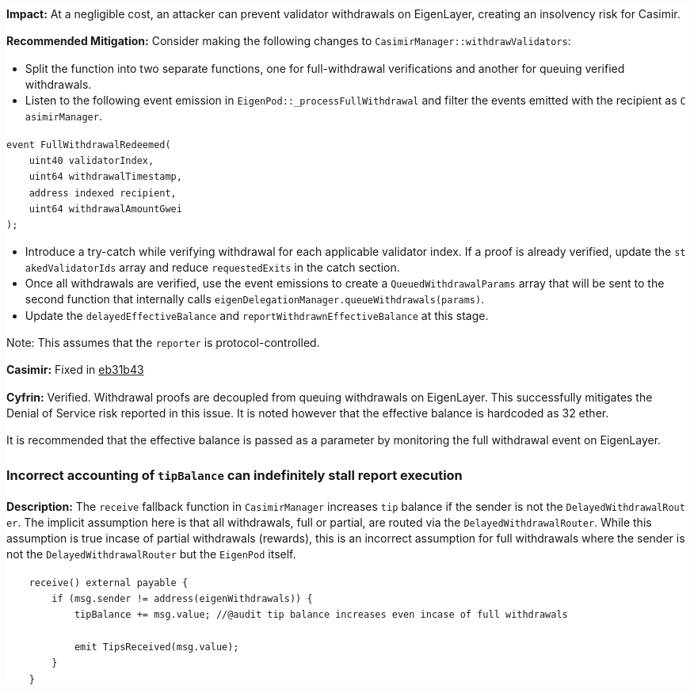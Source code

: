 **Impact:** At a negligible cost, an attacker can prevent validator withdrawals on EigenLayer, creating an insolvency risk for Casimir.

**Recommended Mitigation:** Consider making the following changes to `CasimirManager::withdrawValidators`:

- Split the function into two separate functions, one for full-withdrawal verifications and another for queuing verified withdrawals.
- Listen to the following event emission in `EigenPod::_processFullWithdrawal` and filter the events emitted with the recipient as `CasimirManager`.
````solidity
event FullWithdrawalRedeemed(
    uint40 validatorIndex,
    uint64 withdrawalTimestamp,
    address indexed recipient,
    uint64 withdrawalAmountGwei
);
````
- Introduce a try-catch while verifying withdrawal for each applicable validator index. If a proof is already verified, update the `stakedValidatorIds` array and reduce `requestedExits` in the catch section.
- Once all withdrawals are verified, use the event emissions to create a `QueuedWithdrawalParams` array that will be sent to the second function that internally calls `eigenDelegationManager.queueWithdrawals(params)`.
- Update the `delayedEffectiveBalance` and `reportWithdrawnEffectiveBalance` at this stage.

Note: This assumes that the `reporter` is protocol-controlled.

**Casimir:**
Fixed in [eb31b43](https://github.com/casimirlabs/casimir-contracts/commit/eb31b4349e69eb401615e0eca253e9ab8cc0999d)

**Cyfrin:** Verified. Withdrawal proofs are decoupled from queuing withdrawals on EigenLayer. This successfully mitigates the Denial of Service risk reported in this issue. It is noted however that the effective balance is hardcoded as 32 ether.

It is recommended that the effective balance is passed as a parameter by monitoring the full withdrawal event on EigenLayer.


### Incorrect accounting of `tipBalance` can indefinitely stall report execution

**Description:** The `receive` fallback function in `CasimirManager` increases `tip` balance if the sender is not the `DelayedWithdrawalRouter`. The implicit assumption here is that all withdrawals, full or partial, are routed via the `DelayedWithdrawalRouter`. While this assumption is true incase of partial withdrawals (rewards), this is an incorrect assumption for full withdrawals where the sender is not the `DelayedWithdrawalRouter` but the `EigenPod` itself.

```solidity
    receive() external payable {
        if (msg.sender != address(eigenWithdrawals)) {
            tipBalance += msg.value; //@audit tip balance increases even incase of full withdrawals

            emit TipsReceived(msg.value);
        }
    }

```
